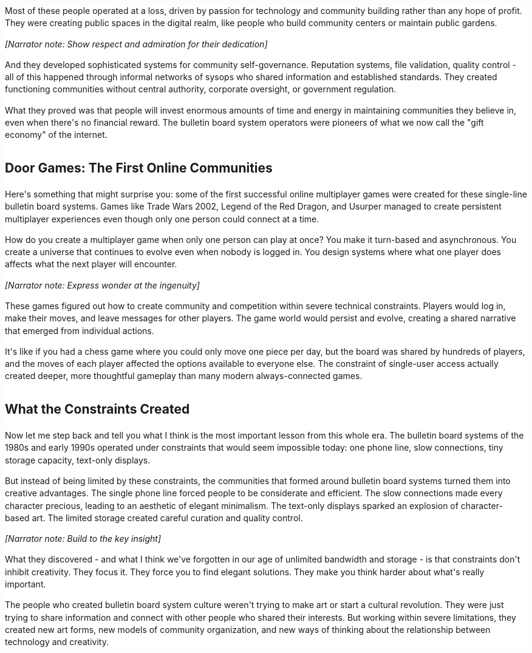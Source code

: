 Most of these people operated at a loss, driven by passion for technology and community building rather than any hope of profit. They were creating public spaces in the digital realm, like people who build community centers or maintain public gardens.

*[Narrator note: Show respect and admiration for their dedication]*

And they developed sophisticated systems for community self-governance. Reputation systems, file validation, quality control - all of this happened through informal networks of sysops who shared information and established standards. They created functioning communities without central authority, corporate oversight, or government regulation.

What they proved was that people will invest enormous amounts of time and energy in maintaining communities they believe in, even when there's no financial reward. The bulletin board system operators were pioneers of what we now call the "gift economy" of the internet.

## Door Games: The First Online Communities

Here's something that might surprise you: some of the first successful online multiplayer games were created for these single-line bulletin board systems. Games like Trade Wars 2002, Legend of the Red Dragon, and Usurper managed to create persistent multiplayer experiences even though only one person could connect at a time.

How do you create a multiplayer game when only one person can play at once? You make it turn-based and asynchronous. You create a universe that continues to evolve even when nobody is logged in. You design systems where what one player does affects what the next player will encounter.

*[Narrator note: Express wonder at the ingenuity]*

These games figured out how to create community and competition within severe technical constraints. Players would log in, make their moves, and leave messages for other players. The game world would persist and evolve, creating a shared narrative that emerged from individual actions.

It's like if you had a chess game where you could only move one piece per day, but the board was shared by hundreds of players, and the moves of each player affected the options available to everyone else. The constraint of single-user access actually created deeper, more thoughtful gameplay than many modern always-connected games.

## What the Constraints Created

Now let me step back and tell you what I think is the most important lesson from this whole era. The bulletin board systems of the 1980s and early 1990s operated under constraints that would seem impossible today: one phone line, slow connections, tiny storage capacity, text-only displays.

But instead of being limited by these constraints, the communities that formed around bulletin board systems turned them into creative advantages. The single phone line forced people to be considerate and efficient. The slow connections made every character precious, leading to an aesthetic of elegant minimalism. The text-only displays sparked an explosion of character-based art. The limited storage created careful curation and quality control.

*[Narrator note: Build to the key insight]*

What they discovered - and what I think we've forgotten in our age of unlimited bandwidth and storage - is that constraints don't inhibit creativity. They focus it. They force you to find elegant solutions. They make you think harder about what's really important.

The people who created bulletin board system culture weren't trying to make art or start a cultural revolution. They were just trying to share information and connect with other people who shared their interests. But working within severe limitations, they created new art forms, new models of community organization, and new ways of thinking about the relationship between technology and creativity.
